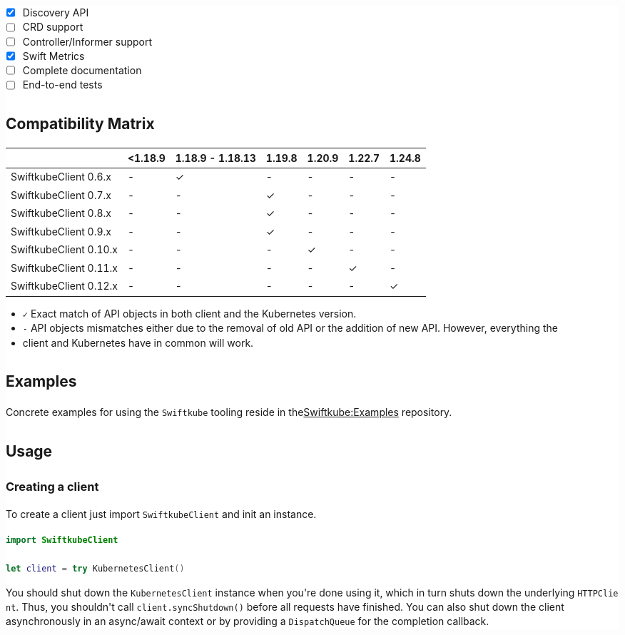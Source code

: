 - [x] Discovery API
- [ ] CRD support
- [ ] Controller/Informer support
- [x] Swift Metrics
- [ ] Complete documentation
- [ ] End-to-end tests

## Compatibility Matrix

|                        | <1.18.9 | 1.18.9 - 1.18.13 | 1.19.8 | 1.20.9 | 1.22.7 | 1.24.8 |
|------------------------|---------|------------------|--------|--------|--------|--------|
| SwiftkubeClient 0.6.x  | -       | ✓                | -      | -      | -      | -      |
| SwiftkubeClient 0.7.x  | -       | -                | ✓      | -      | -      | -      |
| SwiftkubeClient 0.8.x  | -       | -                | ✓      | -      | -      | -      |
| SwiftkubeClient 0.9.x  | -       | -                | ✓      | -      | -      | -      |
| SwiftkubeClient 0.10.x | -       | -                | -      | ✓      | -      | -      |
| SwiftkubeClient 0.11.x | -       | -                | -      | -      | ✓      | -      |
| SwiftkubeClient 0.12.x | -       | -                | -      | -      | -      | ✓      |

- `✓` Exact match of API objects in both client and the Kubernetes version.
- `-` API objects mismatches either due to the removal of old API or the addition of new API. However, everything the 
- client and Kubernetes have in common will work.

## Examples

Concrete examples for using the `Swiftkube` tooling reside in the[Swiftkube:Examples](https://github.com/swiftkube/examples) 
repository.

## Usage

### Creating a client

To create a client just import `SwiftkubeClient` and init an instance.

 ```swift
 import SwiftkubeClient
 
 let client = try KubernetesClient()
 ```

You should shut down the `KubernetesClient` instance when you're done using it, which in turn shuts down the underlying
`HTTPClient`. Thus, you shouldn't call `client.syncShutdown()` before all requests have finished. You can also shut down
the client asynchronously in an async/await context or by providing a `DispatchQueue` for the completion callback.
